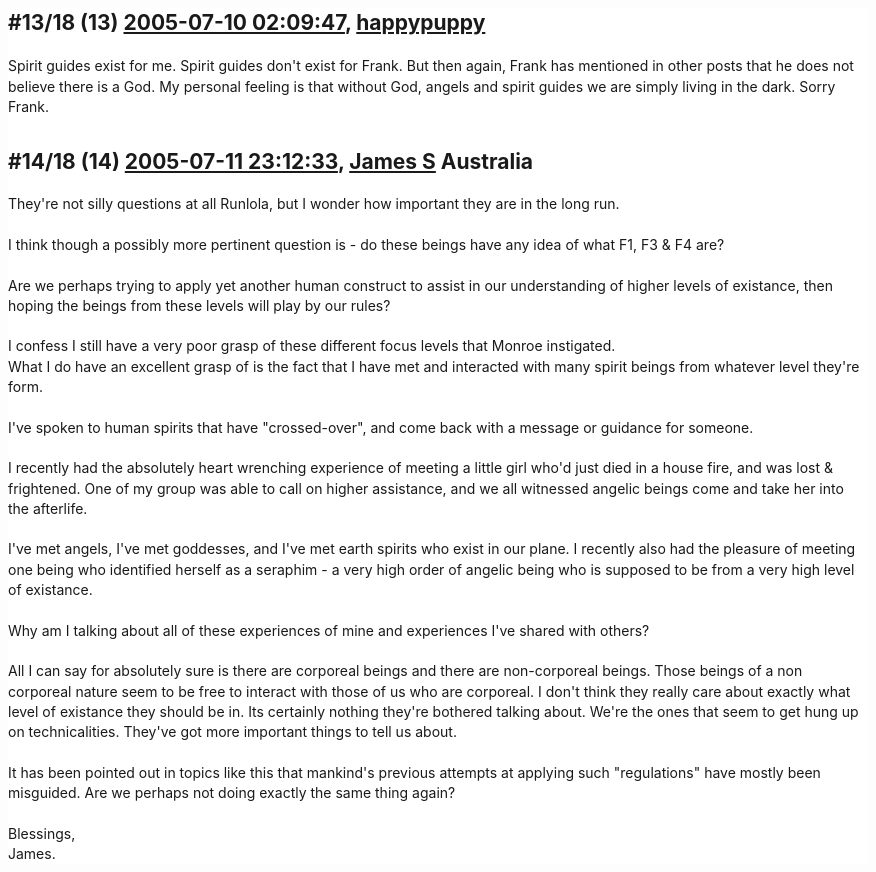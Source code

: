 ## \#13/18 (13) [2005-07-10 02:09:47](https://www.astralpulse.com/forums/index.php?msg=169650), [happypuppy](https://www.astralpulse.com/forums/profile/?u=9350)  ##
<section>
Spirit guides exist for me. Spirit guides don't exist for Frank. But then again, Frank has mentioned in other posts that he does not believe there is a God. My personal feeling is that without God, angels and spirit guides we are simply living in the dark. Sorry Frank.
</section>

## \#14/18 (14) [2005-07-11 23:12:33](https://www.astralpulse.com/forums/index.php?msg=169862), [James S](https://www.astralpulse.com/forums/profile/?u=759) Australia ##
<section>
They're not silly questions at all Runlola, but I wonder how important they are in the long run.
<br>
<br>
I think though a possibly more pertinent question is - do these beings have any idea of what F1, F3 &amp; F4 are?
<br>
<br>
Are we perhaps trying to apply yet another human construct to assist in our understanding of higher levels of existance, then hoping the beings from these levels will play by our rules?
<br>
<br>
I confess I still have a very poor grasp of these different focus levels that Monroe instigated.
<br>
What I do have an excellent grasp of is the fact that I have met and interacted with many spirit beings from whatever level they're form.
<br>
<br>
I've spoken to human spirits that have "crossed-over", and come back with a message or guidance for someone.
<br>
<br>
I recently had the absolutely heart wrenching experience of meeting a little girl who'd just died in a house fire, and was lost &amp; frightened. One of my group was able to call on higher assistance, and we all witnessed angelic beings come and take her into the afterlife.
<br>
<br>
I've met angels, I've met goddesses, and I've met earth spirits who exist in our plane. I recently also had the pleasure of meeting one being who identified herself as a seraphim - a very high order of angelic being who is supposed to be from a very high level of existance.
<br>
<br>
Why am I talking about all of these experiences of mine and experiences I've shared with others?
<br>
<br>
All I can say for absolutely sure is there are corporeal beings and there are non-corporeal beings. Those beings of a non corporeal nature seem to be free to interact with those of us who are corporeal. I don't think they really care about exactly what level of existance they should be in. Its certainly nothing they're bothered talking about. We're the ones that seem to get hung up on technicalities. They've got more important things to tell us about.
<br>
<br>
It has been pointed out in topics like this that mankind's previous attempts at applying such "regulations" have mostly been misguided. Are we perhaps not doing exactly the same thing again?
<br>
<br>
Blessings,
<br>
James.
</section>